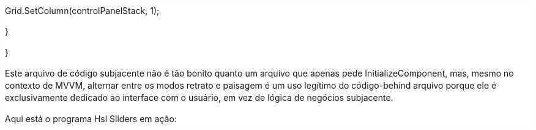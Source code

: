 Grid.SetColumn(controlPanelStack, 1);

}

}

Este arquivo de código subjacente não é tão bonito quanto um arquivo que apenas pede InitializeComponent, mas, mesmo no contexto de MVVM, alternar entre os modos retrato e paisagem é um uso legítimo do código-behind arquivo porque ele é exclusivamente dedicado ao interface com o usuário, em vez de lógica de negócios subjacente.

Aqui está o programa Hsl Sliders em ação: